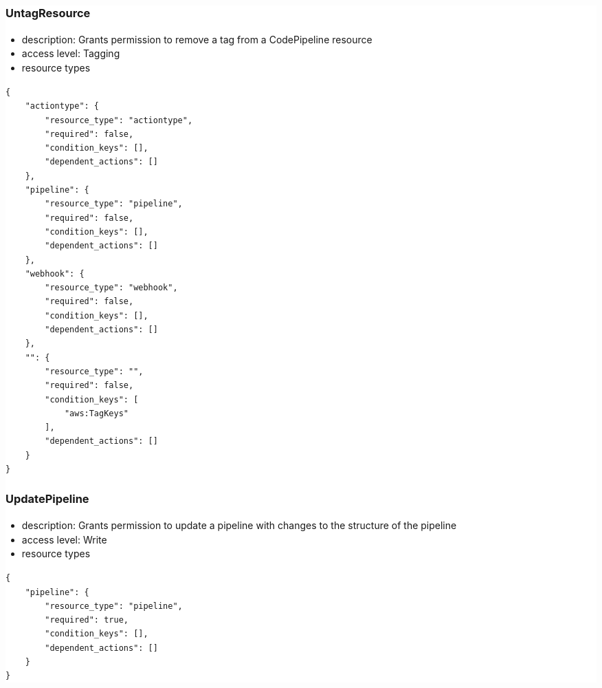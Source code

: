 ### UntagResource

- description: Grants permission to remove a tag from a CodePipeline resource
- access level: Tagging
- resource types

```
{
    "actiontype": {
        "resource_type": "actiontype",
        "required": false,
        "condition_keys": [],
        "dependent_actions": []
    },
    "pipeline": {
        "resource_type": "pipeline",
        "required": false,
        "condition_keys": [],
        "dependent_actions": []
    },
    "webhook": {
        "resource_type": "webhook",
        "required": false,
        "condition_keys": [],
        "dependent_actions": []
    },
    "": {
        "resource_type": "",
        "required": false,
        "condition_keys": [
            "aws:TagKeys"
        ],
        "dependent_actions": []
    }
}
```

### UpdatePipeline

- description: Grants permission to update a pipeline with changes to the structure of the pipeline
- access level: Write
- resource types

```
{
    "pipeline": {
        "resource_type": "pipeline",
        "required": true,
        "condition_keys": [],
        "dependent_actions": []
    }
}
```

